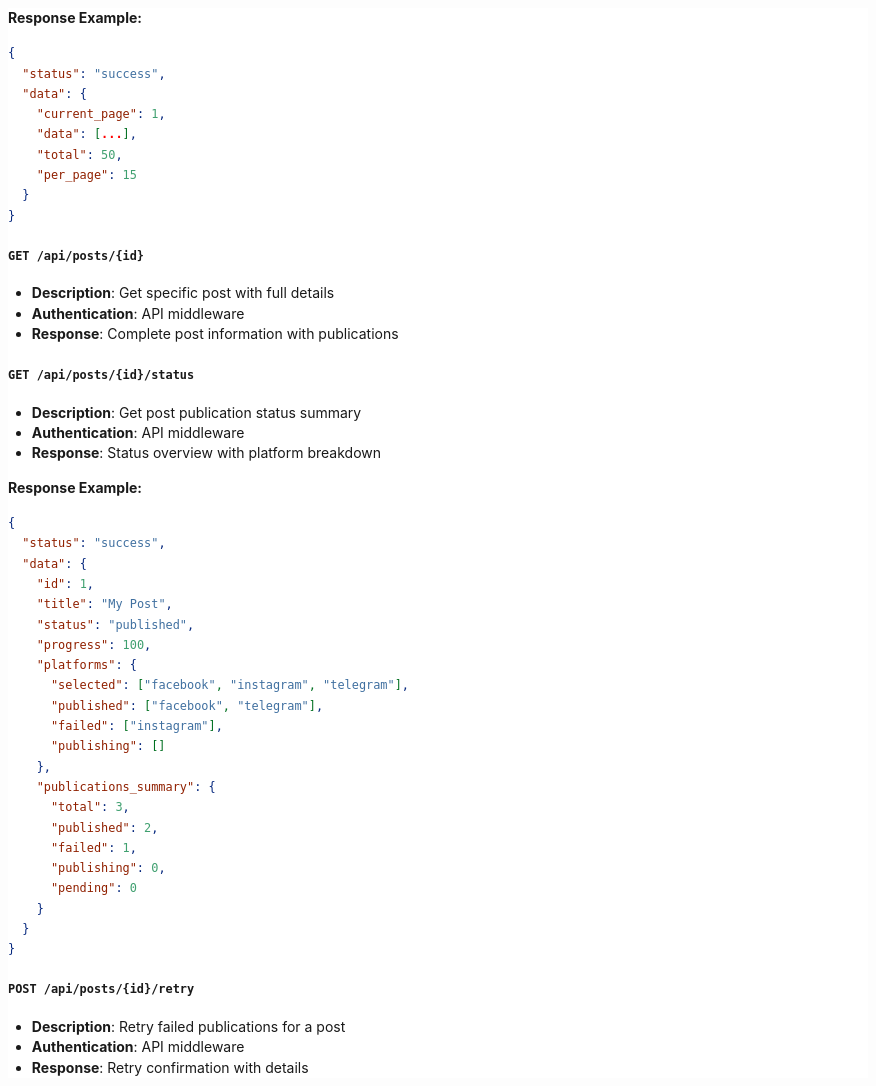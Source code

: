 **Response Example:**
```json
{
  "status": "success",
  "data": {
    "current_page": 1,
    "data": [...],
    "total": 50,
    "per_page": 15
  }
}
```

#### `GET /api/posts/{id}`
- **Description**: Get specific post with full details
- **Authentication**: API middleware
- **Response**: Complete post information with publications

#### `GET /api/posts/{id}/status`
- **Description**: Get post publication status summary
- **Authentication**: API middleware
- **Response**: Status overview with platform breakdown

**Response Example:**
```json
{
  "status": "success",
  "data": {
    "id": 1,
    "title": "My Post",
    "status": "published",
    "progress": 100,
    "platforms": {
      "selected": ["facebook", "instagram", "telegram"],
      "published": ["facebook", "telegram"],
      "failed": ["instagram"],
      "publishing": []
    },
    "publications_summary": {
      "total": 3,
      "published": 2,
      "failed": 1,
      "publishing": 0,
      "pending": 0
    }
  }
}
```

#### `POST /api/posts/{id}/retry`
- **Description**: Retry failed publications for a post
- **Authentication**: API middleware
- **Response**: Retry confirmation with details
